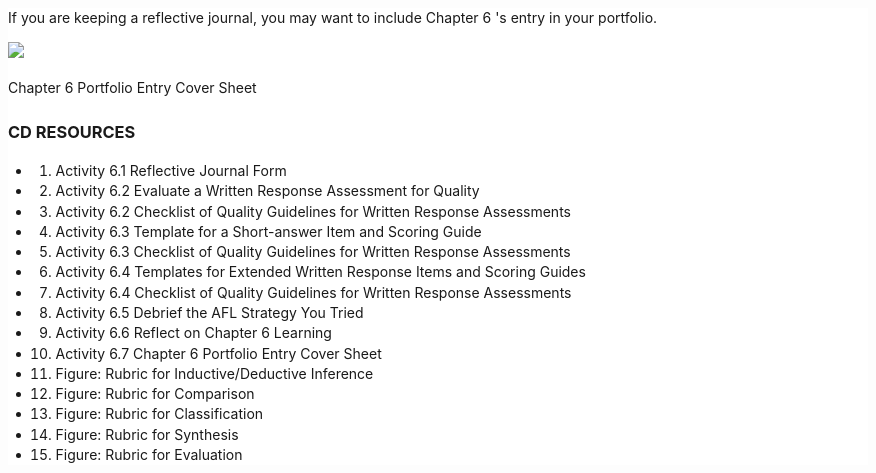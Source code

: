 If you are keeping a reflective journal, you may want to include Chapter 6 's entry in your portfolio.

![](_page_275_Picture_9.jpeg)

Chapter 6 Portfolio Entry Cover Sheet

### **CD RESOURCES**
- 1. Activity 6.1 Reflective Journal Form
- 2. Activity 6.2 Evaluate a Written Response Assessment for Quality
- 3. Activity 6.2 Checklist of Quality Guidelines for Written Response Assessments
- 4. Activity 6.3 Template for a Short-answer Item and Scoring Guide
- 5. Activity 6.3 Checklist of Quality Guidelines for Written Response Assessments
- 6. Activity 6.4 Templates for Extended Written Response Items and Scoring Guides
- 7. Activity 6.4 Checklist of Quality Guidelines for Written Response Assessments
- 8. Activity 6.5 Debrief the AFL Strategy You Tried
- 9. Activity 6.6 Reflect on Chapter 6 Learning
- 10. Activity 6.7 Chapter 6 Portfolio Entry Cover Sheet
- 11. Figure: Rubric for Inductive/Deductive Inference
- 12. Figure: Rubric for Comparison
- 13. Figure: Rubric for Classification
- 14. Figure: Rubric for Synthesis
- 15. Figure: Rubric for Evaluation